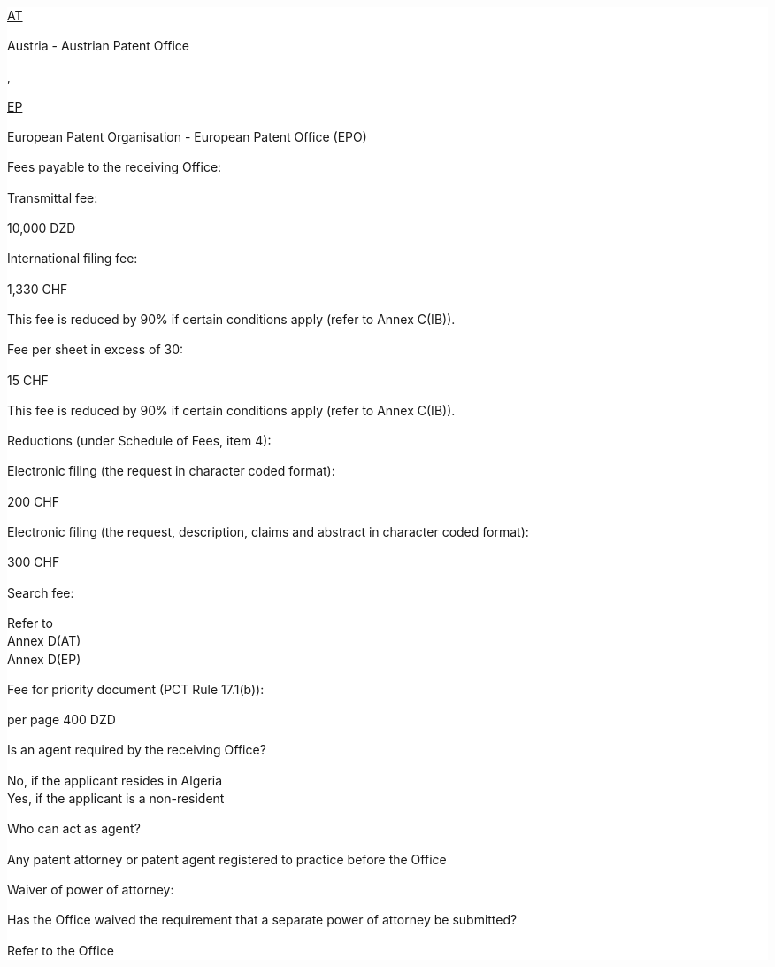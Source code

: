 [AT](https://pctlegal.wipo.int/eGuide/view-doc.xhtml?doc-code=AT&doc-lang=EN)

Austria - Austrian Patent Office

,

[EP](https://pctlegal.wipo.int/eGuide/view-doc.xhtml?doc-code=EP&doc-lang=EN)

European Patent Organisation - European Patent Office (EPO)

Fees payable to the receiving Office:

Transmittal fee:

10,000 DZD

International filing fee:

1,330 CHF

This fee is reduced by 90% if certain conditions apply (refer to Annex C(IB)).

Fee per sheet in excess of 30:

15 CHF

This fee is reduced by 90% if certain conditions apply (refer to Annex C(IB)).

Reductions (under Schedule of Fees, item 4):

Electronic filing (the request in character coded format):

200 CHF

Electronic filing (the request, description, claims and abstract in character
coded format):

300 CHF

Search fee:

Refer to  
Annex D(AT)  
Annex D(EP)

Fee for priority document (PCT Rule 17.1(b)):

per page 400 DZD

Is an agent required by the receiving Office?

No, if the applicant resides in Algeria  
Yes, if the applicant is a non-resident

Who can act as agent?

Any patent attorney or patent agent registered to practice before the Office

Waiver of power of attorney:

Has the Office waived the requirement that a separate power of attorney be
submitted?

Refer to the Office
